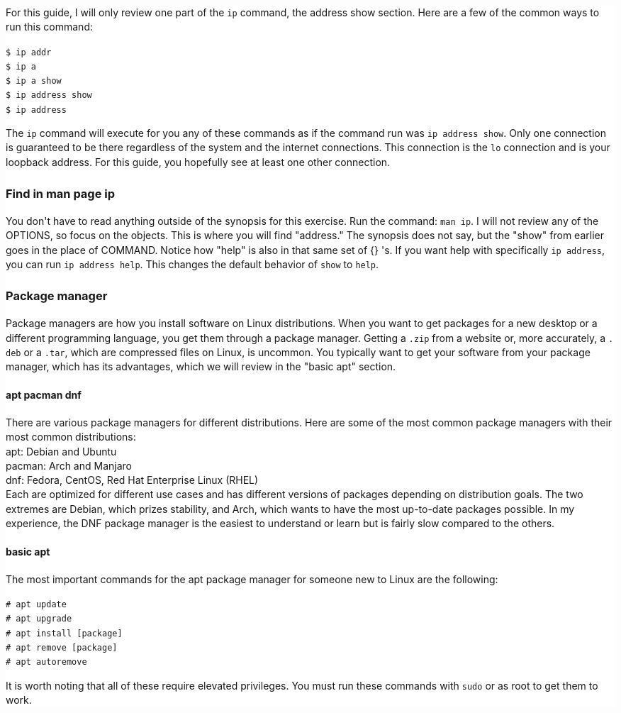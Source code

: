 For this guide, I will only review one part of the `ip` command, the address show section. Here are a few of the common ways to run this command:
```
$ ip addr
$ ip a
$ ip a show
$ ip address show
$ ip address
```
The `ip` command will execute for you any of these commands as if the command run was `ip address show`. Only one connection is guaranteed to be there regardless of the system and the internet connections. This connection is the `lo` connection and is your loopback address. For this guide, you hopefully see at least one other connection. 

### Find in man page ip
You don't have to read anything outside of the synopsis for this exercise. Run the command: `man ip`. I will not review any of the OPTIONS, so focus on the objects. This is where you will find "address." The synopsis does not say, but the "show" from earlier goes in the place of COMMAND. Notice how "help" is also in that same set of {} 's. If you want help with specifically `ip address`, you can run `ip address help`. This changes the default behavior of `show` to `help`.


### Package manager  
Package managers are how you install software on Linux distributions. When you want to get packages for a new desktop or a different programming language, you get them through a package manager. Getting a `.zip` from a website or, more accurately, a `.deb` or a `.tar`, which are compressed files on Linux, is uncommon. You typically want to get your software from your package manager, which has its advantages, which we will review in the "basic apt" section.

#### apt pacman dnf  
There are various package managers for different distributions. Here are some of the most common package managers with their most common distributions:  
apt: Debian and Ubuntu  
pacman: Arch and Manjaro  
dnf: Fedora, CentOS, Red Hat Enterprise Linux (RHEL)  
Each are optimized for different use cases and has different versions of packages depending on distribution goals. The two extremes are Debian, which prizes stability, and Arch, which wants to have the most up-to-date packages possible. In my experience, the DNF package manager is the easiest to understand or learn but is fairly slow compared to the others.  

#### basic apt  
The most important commands for the apt package manager for someone new to Linux are the following:
```
# apt update
# apt upgrade
# apt install [package]
# apt remove [package]
# apt autoremove
```
It is worth noting that all of these require elevated privileges. You must run these commands with `sudo` or as root to get them to work. 
